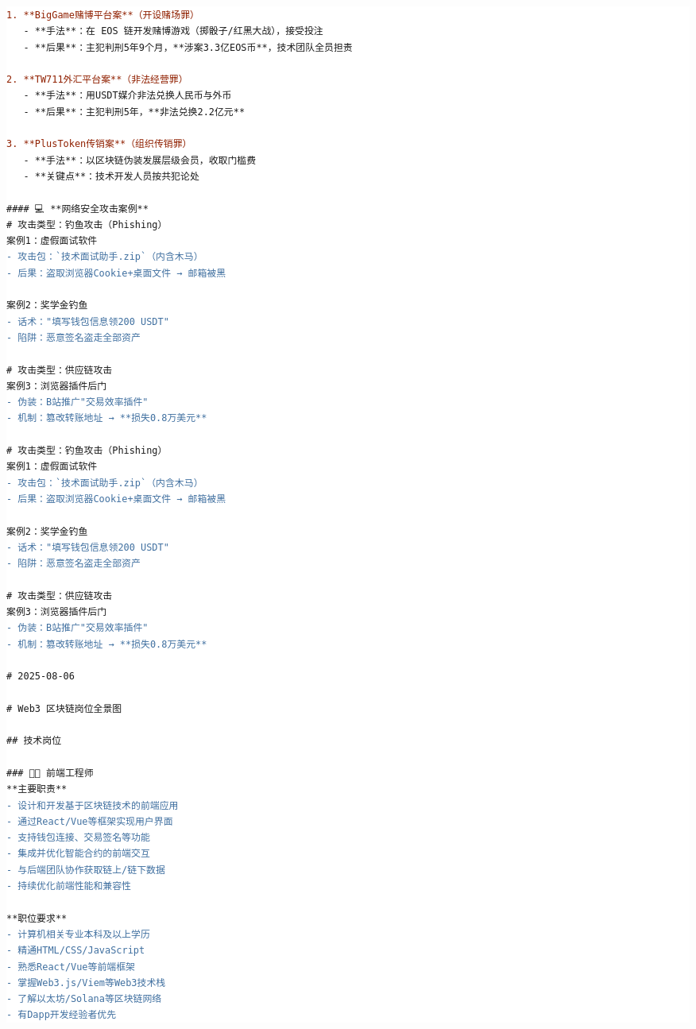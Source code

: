 ```diff
1. **BigGame赌博平台案**（开设赌场罪）  
   - **手法**：在 EOS 链开发赌博游戏（掷骰子/红黑大战），接受投注  
   - **后果**：主犯判刑5年9个月，**涉案3.3亿EOS币**，技术团队全员担责  

2. **TW711外汇平台案**（非法经营罪）  
   - **手法**：用USDT媒介非法兑换人民币与外币  
   - **后果**：主犯判刑5年，**非法兑换2.2亿元**  

3. **PlusToken传销案**（组织传销罪）  
   - **手法**：以区块链伪装发展层级会员，收取门槛费  
   - **关键点**：技术开发人员按共犯论处  

#### 💻 **网络安全攻击案例**  
# 攻击类型：钓鱼攻击（Phishing）
案例1：虚假面试软件  
- 攻击包：`技术面试助手.zip`（内含木马）  
- 后果：盗取浏览器Cookie+桌面文件 → 邮箱被黑  

案例2：奖学金钓鱼  
- 话术："填写钱包信息领200 USDT"  
- 陷阱：恶意签名盗走全部资产  

# 攻击类型：供应链攻击  
案例3：浏览器插件后门  
- 伪装：B站推广"交易效率插件"  
- 机制：篡改转账地址 → **损失0.8万美元**

# 攻击类型：钓鱼攻击（Phishing）
案例1：虚假面试软件  
- 攻击包：`技术面试助手.zip`（内含木马）  
- 后果：盗取浏览器Cookie+桌面文件 → 邮箱被黑  

案例2：奖学金钓鱼  
- 话术："填写钱包信息领200 USDT"  
- 陷阱：恶意签名盗走全部资产  

# 攻击类型：供应链攻击  
案例3：浏览器插件后门  
- 伪装：B站推广"交易效率插件"  
- 机制：篡改转账地址 → **损失0.8万美元**

# 2025-08-06

# Web3 区块链岗位全景图

## 技术岗位

### 🧑‍💻 前端工程师
**主要职责**  
- 设计和开发基于区块链技术的前端应用  
- 通过React/Vue等框架实现用户界面  
- 支持钱包连接、交易签名等功能  
- 集成并优化智能合约的前端交互  
- 与后端团队协作获取链上/链下数据  
- 持续优化前端性能和兼容性  

**职位要求**  
- 计算机相关专业本科及以上学历  
- 精通HTML/CSS/JavaScript  
- 熟悉React/Vue等前端框架  
- 掌握Web3.js/Viem等Web3技术栈  
- 了解以太坊/Solana等区块链网络  
- 有Dapp开发经验者优先  
```